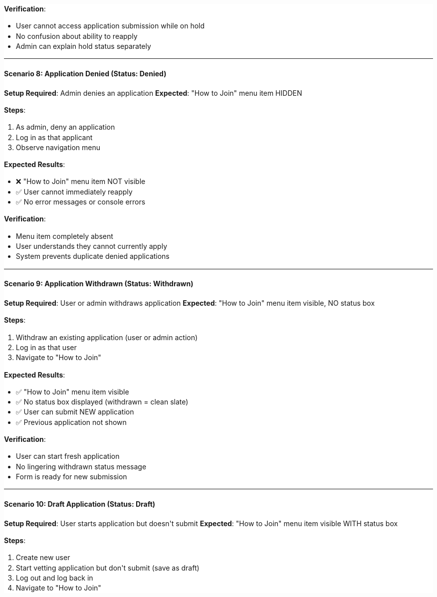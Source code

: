 **Verification**:
- User cannot access application submission while on hold
- No confusion about ability to reapply
- Admin can explain hold status separately

---

#### Scenario 8: Application Denied (Status: Denied)
**Setup Required**: Admin denies an application
**Expected**: "How to Join" menu item HIDDEN

**Steps**:
1. As admin, deny an application
2. Log in as that applicant
3. Observe navigation menu

**Expected Results**:
- ❌ "How to Join" menu item NOT visible
- ✅ User cannot immediately reapply
- ✅ No error messages or console errors

**Verification**:
- Menu item completely absent
- User understands they cannot currently apply
- System prevents duplicate denied applications

---

#### Scenario 9: Application Withdrawn (Status: Withdrawn)
**Setup Required**: User or admin withdraws application
**Expected**: "How to Join" menu item visible, NO status box

**Steps**:
1. Withdraw an existing application (user or admin action)
2. Log in as that user
3. Navigate to "How to Join"

**Expected Results**:
- ✅ "How to Join" menu item visible
- ✅ No status box displayed (withdrawn = clean slate)
- ✅ User can submit NEW application
- ✅ Previous application not shown

**Verification**:
- User can start fresh application
- No lingering withdrawn status message
- Form is ready for new submission

---

#### Scenario 10: Draft Application (Status: Draft)
**Setup Required**: User starts application but doesn't submit
**Expected**: "How to Join" menu item visible WITH status box

**Steps**:
1. Create new user
2. Start vetting application but don't submit (save as draft)
3. Log out and log back in
4. Navigate to "How to Join"
